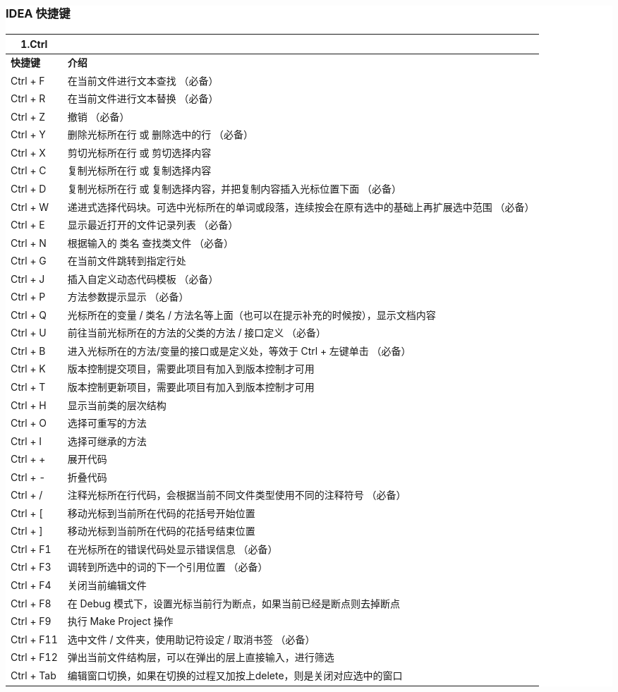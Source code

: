 ### **IDEA 快捷键**

| 1.Ctrl                                           |                                                              |
| ------------------------------------------------ | ------------------------------------------------------------ |
| **快捷键**                                       | **介绍**                                                     |
| Ctrl + F                                         | 在当前文件进行文本查找 （必备）                              |
| Ctrl + R                                         | 在当前文件进行文本替换 （必备）                              |
| Ctrl + Z                                         | 撤销 （必备）                                                |
| Ctrl + Y                                         | 删除光标所在行 或 删除选中的行 （必备）                      |
| Ctrl + X                                         | 剪切光标所在行 或 剪切选择内容                               |
| Ctrl + C                                         | 复制光标所在行 或 复制选择内容                               |
| Ctrl + D                                         | 复制光标所在行 或 复制选择内容，并把复制内容插入光标位置下面 （必备） |
| Ctrl + W                                         | 递进式选择代码块。可选中光标所在的单词或段落，连续按会在原有选中的基础上再扩展选中范围 （必备） |
| Ctrl + E                                         | 显示最近打开的文件记录列表 （必备）                          |
| Ctrl + N                                         | 根据输入的 类名 查找类文件 （必备）                          |
| Ctrl + G                                         | 在当前文件跳转到指定行处                                     |
| Ctrl + J                                         | 插入自定义动态代码模板 （必备）                              |
| Ctrl + P                                         | 方法参数提示显示 （必备）                                    |
| Ctrl + Q                                         | 光标所在的变量 / 类名 / 方法名等上面（也可以在提示补充的时候按），显示文档内容 |
| Ctrl + U                                         | 前往当前光标所在的方法的父类的方法 / 接口定义 （必备）       |
| Ctrl + B                                         | 进入光标所在的方法/变量的接口或是定义处，等效于 Ctrl + 左键单击 （必备） |
| Ctrl + K                                         | 版本控制提交项目，需要此项目有加入到版本控制才可用           |
| Ctrl + T                                         | 版本控制更新项目，需要此项目有加入到版本控制才可用           |
| Ctrl + H                                         | 显示当前类的层次结构                                         |
| Ctrl + O                                         | 选择可重写的方法                                             |
| Ctrl + I                                         | 选择可继承的方法                                             |
| Ctrl + +                                         | 展开代码                                                     |
| Ctrl + -                                         | 折叠代码                                                     |
| Ctrl + /                                         | 注释光标所在行代码，会根据当前不同文件类型使用不同的注释符号 （必备） |
| Ctrl + [                                         | 移动光标到当前所在代码的花括号开始位置                       |
| Ctrl + ]                                         | 移动光标到当前所在代码的花括号结束位置                       |
| Ctrl + F1                                        | 在光标所在的错误代码处显示错误信息 （必备）                  |
| Ctrl + F3                                        | 调转到所选中的词的下一个引用位置 （必备）                    |
| Ctrl + F4                                        | 关闭当前编辑文件                                             |
| Ctrl + F8                                        | 在 Debug 模式下，设置光标当前行为断点，如果当前已经是断点则去掉断点 |
| Ctrl + F9                                        | 执行 Make Project 操作                                       |
| Ctrl + F11                                       | 选中文件 / 文件夹，使用助记符设定 / 取消书签 （必备）        |
| Ctrl + F12                                       | 弹出当前文件结构层，可以在弹出的层上直接输入，进行筛选       |
| Ctrl + Tab                                       | 编辑窗口切换，如果在切换的过程又加按上delete，则是关闭对应选中的窗口 |